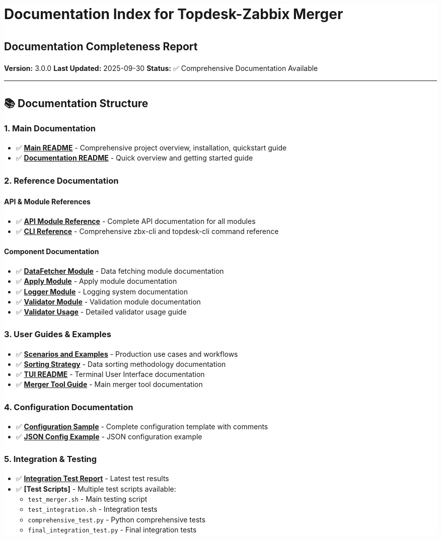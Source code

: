 # Documentation Index for Topdesk-Zabbix Merger

## Documentation Completeness Report

**Version:** 3.0.0
**Last Updated:** 2025-09-30
**Status:** ✅ Comprehensive Documentation Available

---

## 📚 Documentation Structure

### 1. Main Documentation
- ✅ **[Main README](../README.md)** - Comprehensive project overview, installation, quickstart guide
- ✅ **[Documentation README](README.md)** - Quick overview and getting started guide

### 2. Reference Documentation

#### API & Module References
- ✅ **[API Module Reference](API_MODULE_REFERENCE.md)** - Complete API documentation for all modules
- ✅ **[CLI Reference](CLI_REFERENCE.md)** - Comprehensive zbx-cli and topdesk-cli command reference

#### Component Documentation
- ✅ **[DataFetcher Module](../lib/README_DATAFETCHER.md)** - Data fetching module documentation
- ✅ **[Apply Module](../lib/APPLY_MODULE_README.md)** - Apply module documentation
- ✅ **[Logger Module](../lib/LOGGER_README.md)** - Logging system documentation
- ✅ **[Validator Module](../lib/VALIDATOR_README.md)** - Validation module documentation
- ✅ **[Validator Usage](../docs/validator-usage.md)** - Detailed validator usage guide

### 3. User Guides & Examples
- ✅ **[Scenarios and Examples](SCENARIOS_AND_EXAMPLES.md)** - Production use cases and workflows
- ✅ **[Sorting Strategy](SORTING_STRATEGY.md)** - Data sorting methodology documentation
- ✅ **[TUI README](../bin/TUI_README.md)** - Terminal User Interface documentation
- ✅ **[Merger Tool Guide](../bin/README_MERGER.md)** - Main merger tool documentation

### 4. Configuration Documentation
- ✅ **[Configuration Sample](../etc/merger.conf.sample)** - Complete configuration template with comments
- ✅ **[JSON Config Example](../config.example.json)** - JSON configuration example

### 5. Integration & Testing
- ✅ **[Integration Test Report](../INTEGRATION_TEST_REPORT.md)** - Latest test results
- ✅ **[Test Scripts]** - Multiple test scripts available:
  - `test_merger.sh` - Main testing script
  - `test_integration.sh` - Integration tests
  - `comprehensive_test.py` - Python comprehensive tests
  - `final_integration_test.py` - Final integration tests
